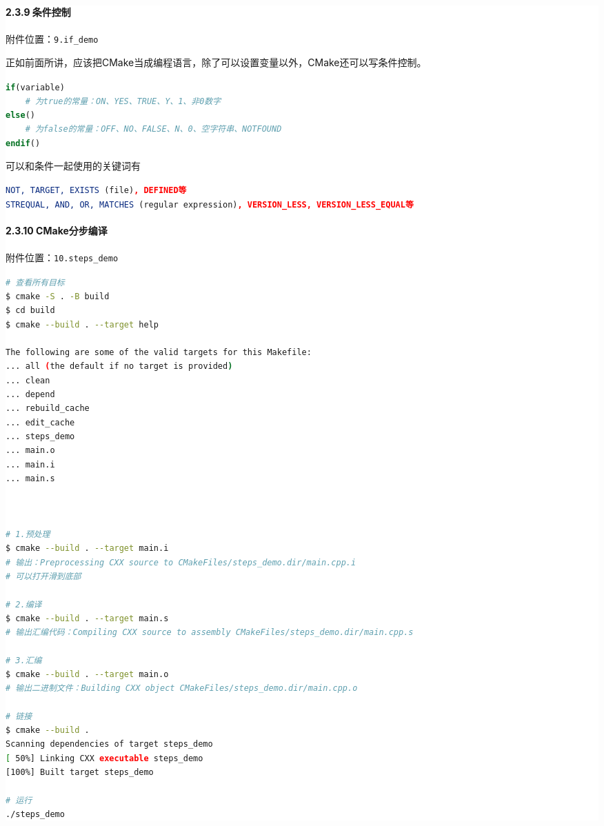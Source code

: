 #### 2.3.9 条件控制

附件位置：`9.if_demo `

正如前面所讲，应该把CMake当成编程语言，除了可以设置变量以外，CMake还可以写条件控制。
```cmake
if(variable)
    # 为true的常量：ON、YES、TRUE、Y、1、非0数字
else()
    # 为false的常量：OFF、NO、FALSE、N、0、空字符串、NOTFOUND
endif()
```
可以和条件一起使用的关键词有
```cmake
NOT, TARGET, EXISTS (file), DEFINED等
STREQUAL, AND, OR, MATCHES (regular expression), VERSION_LESS, VERSION_LESS_EQUAL等
```
#### 2.3.10 CMake分步编译

附件位置：`10.steps_demo `

```bash
# 查看所有目标
$ cmake -S . -B build
$ cd build
$ cmake --build . --target help

The following are some of the valid targets for this Makefile:
... all (the default if no target is provided)
... clean
... depend
... rebuild_cache
... edit_cache
... steps_demo
... main.o
... main.i
... main.s



# 1.预处理
$ cmake --build . --target main.i
# 输出：Preprocessing CXX source to CMakeFiles/steps_demo.dir/main.cpp.i
# 可以打开滑到底部

# 2.编译
$ cmake --build . --target main.s
# 输出汇编代码：Compiling CXX source to assembly CMakeFiles/steps_demo.dir/main.cpp.s

# 3.汇编
$ cmake --build . --target main.o
# 输出二进制文件：Building CXX object CMakeFiles/steps_demo.dir/main.cpp.o

# 链接
$ cmake --build .
Scanning dependencies of target steps_demo
[ 50%] Linking CXX executable steps_demo
[100%] Built target steps_demo

# 运行
./steps_demo
```
